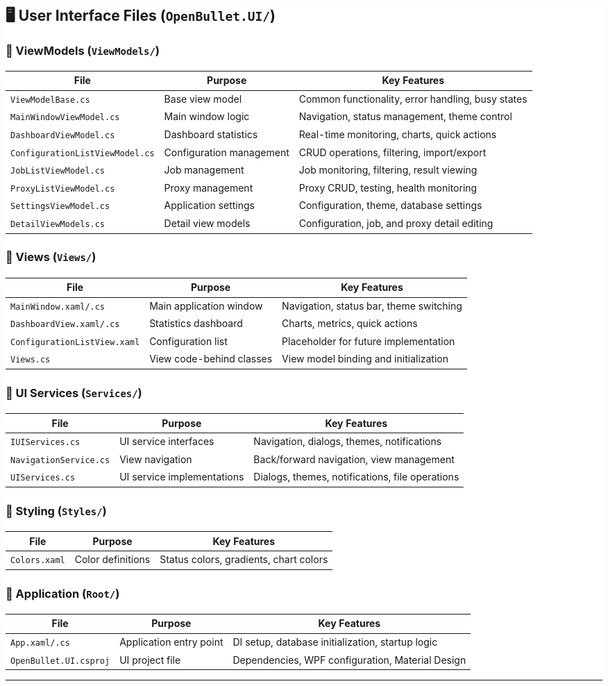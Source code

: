 
## 🖥️ **User Interface Files (`OpenBullet.UI/`)**

### **🎯 ViewModels** (`ViewModels/`)
| File | Purpose | Key Features |
|------|---------|--------------|
| `ViewModelBase.cs` | Base view model | Common functionality, error handling, busy states |
| `MainWindowViewModel.cs` | Main window logic | Navigation, status management, theme control |
| `DashboardViewModel.cs` | Dashboard statistics | Real-time monitoring, charts, quick actions |
| `ConfigurationListViewModel.cs` | Configuration management | CRUD operations, filtering, import/export |
| `JobListViewModel.cs` | Job management | Job monitoring, filtering, result viewing |
| `ProxyListViewModel.cs` | Proxy management | Proxy CRUD, testing, health monitoring |
| `SettingsViewModel.cs` | Application settings | Configuration, theme, database settings |
| `DetailViewModels.cs` | Detail view models | Configuration, job, and proxy detail editing |

### **🎨 Views** (`Views/`)
| File | Purpose | Key Features |
|------|---------|--------------|
| `MainWindow.xaml/.cs` | Main application window | Navigation, status bar, theme switching |
| `DashboardView.xaml/.cs` | Statistics dashboard | Charts, metrics, quick actions |
| `ConfigurationListView.xaml` | Configuration list | Placeholder for future implementation |
| `Views.cs` | View code-behind classes | View model binding and initialization |

### **🔧 UI Services** (`Services/`)
| File | Purpose | Key Features |
|------|---------|--------------|
| `IUIServices.cs` | UI service interfaces | Navigation, dialogs, themes, notifications |
| `NavigationService.cs` | View navigation | Back/forward navigation, view management |
| `UIServices.cs` | UI service implementations | Dialogs, themes, notifications, file operations |

### **🎨 Styling** (`Styles/`)
| File | Purpose | Key Features |
|------|---------|--------------|
| `Colors.xaml` | Color definitions | Status colors, gradients, chart colors |

### **📱 Application** (`Root/`)
| File | Purpose | Key Features |
|------|---------|--------------|
| `App.xaml/.cs` | Application entry point | DI setup, database initialization, startup logic |
| `OpenBullet.UI.csproj` | UI project file | Dependencies, WPF configuration, Material Design |

---